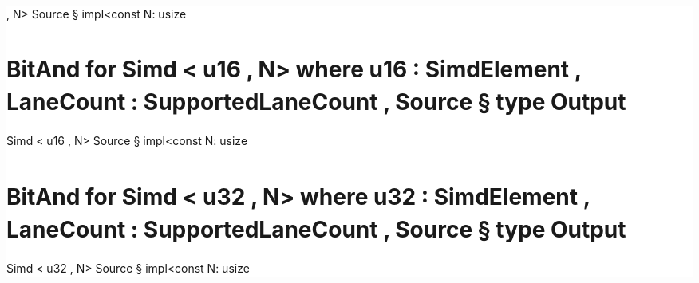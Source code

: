 , N>
Source
§
impl<const N:
usize
>
BitAnd
for
Simd
<
u16
, N>
where
u16
:
SimdElement
,
LaneCount
<N>:
SupportedLaneCount
,
Source
§
type
Output
=
Simd
<
u16
, N>
Source
§
impl<const N:
usize
>
BitAnd
for
Simd
<
u32
, N>
where
u32
:
SimdElement
,
LaneCount
<N>:
SupportedLaneCount
,
Source
§
type
Output
=
Simd
<
u32
, N>
Source
§
impl<const N:
usize
>